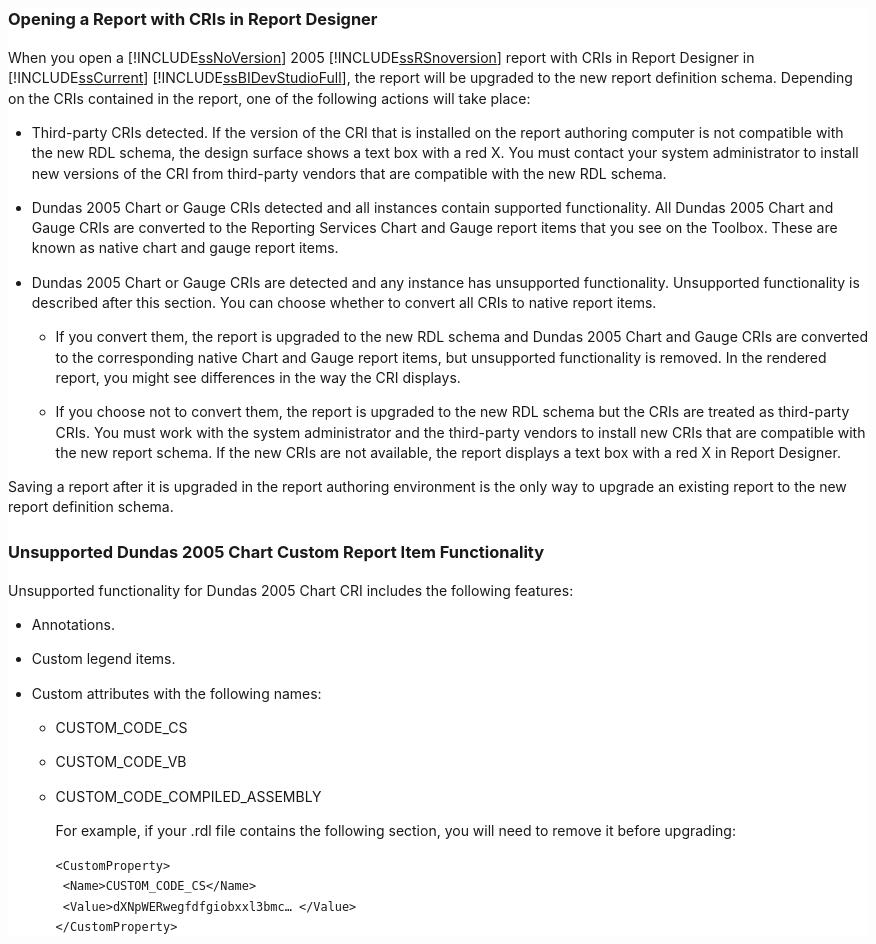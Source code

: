 ###  <a name="OpeningaReport"></a> Opening a Report with CRIs in Report Designer  
 When you open a [!INCLUDE[ssNoVersion](../../includes/ssnoversion-md.md)] 2005 [!INCLUDE[ssRSnoversion](../../includes/ssrsnoversion-md.md)] report with CRIs in Report Designer in [!INCLUDE[ssCurrent](../../includes/sscurrent-md.md)] [!INCLUDE[ssBIDevStudioFull](../../includes/ssbidevstudiofull-md.md)], the report will be upgraded to the new report definition schema. Depending on the CRIs contained in the report, one of the following actions will take place:  
  
-   Third-party CRIs detected. If the version of the CRI that is installed on the report authoring computer is not compatible with the new RDL schema, the design surface shows a text box with a red X. You must contact your system administrator to install new versions of the CRI from third-party vendors that are compatible with the new RDL schema.  
  
-   Dundas 2005 Chart or Gauge CRIs detected and all instances contain supported functionality. All Dundas 2005 Chart and Gauge CRIs are converted to the Reporting Services Chart and Gauge report items that you see on the Toolbox. These are known as native chart and gauge report items.  
  
-   Dundas 2005 Chart or Gauge CRIs are detected and any instance has unsupported functionality. Unsupported functionality is described after this section. You can choose whether to convert all CRIs to native report items.  
  
    -   If you convert them, the report is upgraded to the new RDL schema and Dundas 2005 Chart and Gauge CRIs are converted to the corresponding native Chart and Gauge report items, but unsupported functionality is removed. In the rendered report, you might see differences in the way the CRI displays.  
  
    -   If you choose not to convert them, the report is upgraded to the new RDL schema but the CRIs are treated as third-party CRIs. You must work with the system administrator and the third-party vendors to install new CRIs that are compatible with the new report schema. If the new CRIs are not available, the report displays a text box with a red X in Report Designer.  
  
 Saving a report after it is upgraded in the report authoring environment is the only way to upgrade an existing report to the new report definition schema.  
  
### Unsupported Dundas 2005 Chart Custom Report Item Functionality  
 Unsupported functionality for Dundas 2005 Chart CRI includes the following features:  
  
-   Annotations.  
  
-   Custom legend items.  
  
-   Custom attributes with the following names:  
  
    -   CUSTOM_CODE_CS  
  
    -   CUSTOM_CODE_VB  
  
    -   CUSTOM_CODE_COMPILED_ASSEMBLY  
  
         For example, if your .rdl file contains the following section, you will need to remove it before upgrading:  
  
        ```  
        <CustomProperty>  
         <Name>CUSTOM_CODE_CS</Name>  
         <Value>dXNpWERwegfdfgiobxxl3bmc… </Value>  
        </CustomProperty>  
        ```  
  